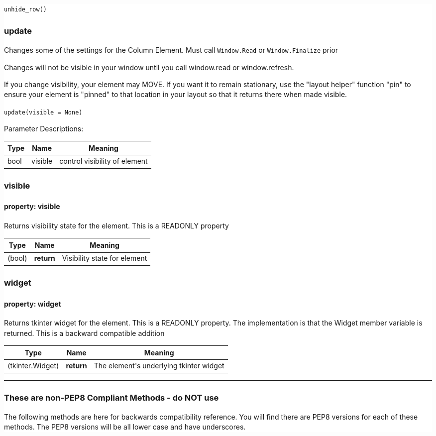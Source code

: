 ```python
unhide_row()
```

### update

Changes some of the settings for the Column Element. Must call `Window.Read` or `Window.Finalize` prior

Changes will not be visible in your window until you call window.read or window.refresh.

If you change visibility, your element may MOVE. If you want it to remain stationary, use the "layout helper"
function "pin" to ensure your element is "pinned" to that location in your layout so that it returns there
when made visible.

```
update(visible = None)
```

Parameter Descriptions:

|Type|Name|Meaning|
|--|--|--|
| bool | visible | control visibility of element |

### visible

#### property: visible

Returns visibility state for the element.  This is a READONLY property

|Type|Name|Meaning|
|---|---|---|
|(bool)| **return** | Visibility state for element |

### widget

#### property: widget

Returns tkinter widget for the element.  This is a READONLY property.
The implementation is that the Widget member variable is returned. This is a backward compatible addition

|Type|Name|Meaning|
|---|---|---|
|(tkinter.Widget)| **return** | The element's underlying tkinter widget |

---------

### These are non-PEP8 Compliant Methods - do NOT use

The following methods are here for backwards compatibility reference.  You will find there are PEP8 versions for each of these methods.  The PEP8 versions will be all lower case and have underscores.
